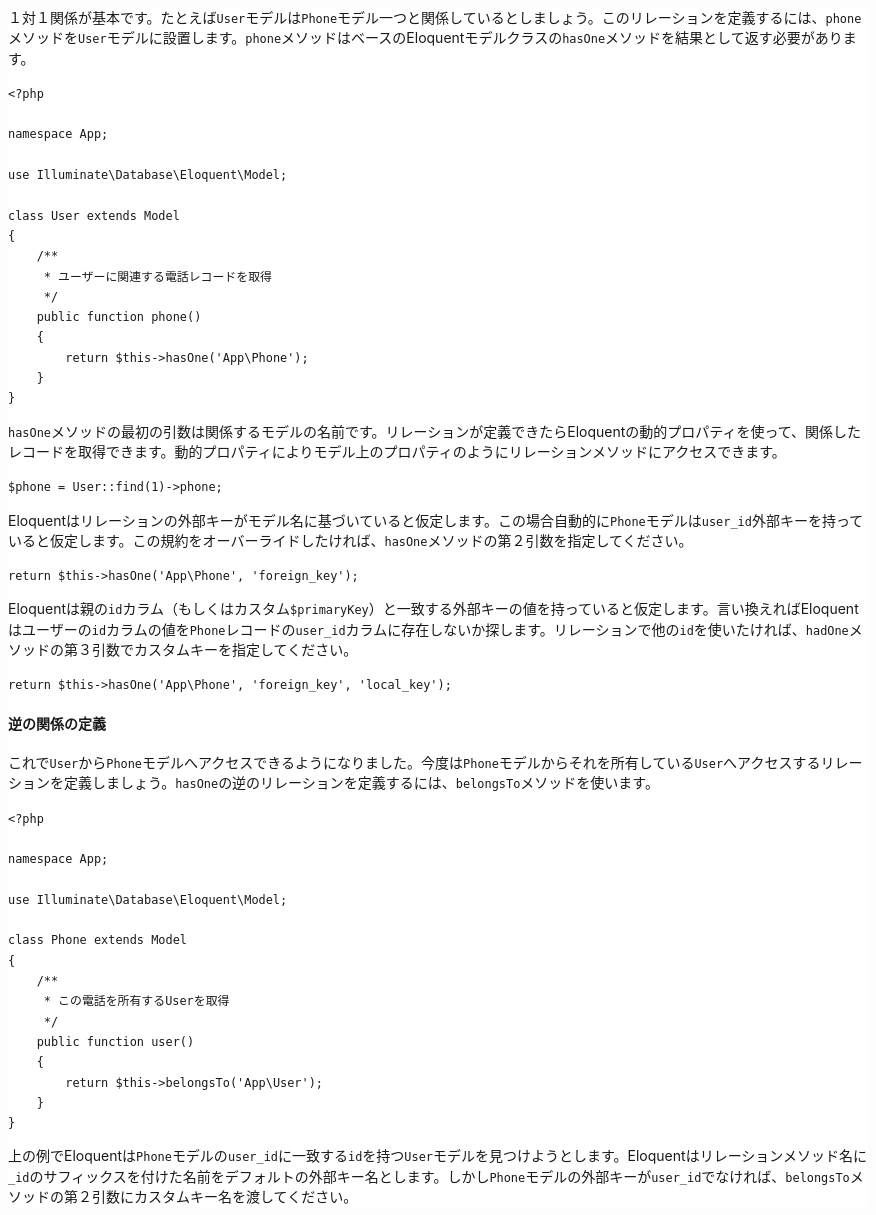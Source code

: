 １対１関係が基本です。たとえば`User`モデルは`Phone`モデル一つと関係しているとしましょう。このリレーションを定義するには、`phone`メソッドを`User`モデルに設置します。`phone`メソッドはベースのEloquentモデルクラスの`hasOne`メソッドを結果として返す必要があります。

    <?php

    namespace App;

    use Illuminate\Database\Eloquent\Model;

    class User extends Model
    {
        /**
         * ユーザーに関連する電話レコードを取得
         */
        public function phone()
        {
            return $this->hasOne('App\Phone');
        }
    }

`hasOne`メソッドの最初の引数は関係するモデルの名前です。リレーションが定義できたらEloquentの動的プロパティを使って、関係したレコードを取得できます。動的プロパティによりモデル上のプロパティのようにリレーションメソッドにアクセスできます。

    $phone = User::find(1)->phone;

Eloquentはリレーションの外部キーがモデル名に基づいていると仮定します。この場合自動的に`Phone`モデルは`user_id`外部キーを持っていると仮定します。この規約をオーバーライドしたければ、`hasOne`メソッドの第２引数を指定してください。

    return $this->hasOne('App\Phone', 'foreign_key');

Eloquentは親の`id`カラム（もしくはカスタム`$primaryKey`）と一致する外部キーの値を持っていると仮定します。言い換えればEloquentはユーザーの`id`カラムの値を`Phone`レコードの`user_id`カラムに存在しないか探します。リレーションで他の`id`を使いたければ、`hadOne`メソッドの第３引数でカスタムキーを指定してください。

    return $this->hasOne('App\Phone', 'foreign_key', 'local_key');

#### 逆の関係の定義

これで`User`から`Phone`モデルへアクセスできるようになりました。今度は`Phone`モデルからそれを所有している`User`へアクセスするリレーションを定義しましょう。`hasOne`の逆のリレーションを定義するには、`belongsTo`メソッドを使います。

    <?php

    namespace App;

    use Illuminate\Database\Eloquent\Model;

    class Phone extends Model
    {
        /**
         * この電話を所有するUserを取得
         */
        public function user()
        {
            return $this->belongsTo('App\User');
        }
    }

上の例でEloquentは`Phone`モデルの`user_id`に一致する`id`を持つ`User`モデルを見つけようとします。Eloquentはリレーションメソッド名に`_id`のサフィックスを付けた名前をデフォルトの外部キー名とします。しかし`Phone`モデルの外部キーが`user_id`でなければ、`belongsTo`メソッドの第２引数にカスタムキー名を渡してください。
